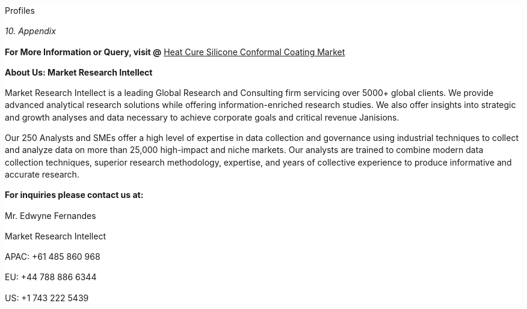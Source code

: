 Profiles</span></em></p><p><em><span class="font-[700]">10. Appendix</span></em></p><p><span class="font-[700]"><strong>For More Information or Query, visit&nbsp;@</strong>&nbsp;</span><span class="font-[700]"><a href="https://www.marketresearchintellect.com/product/heat-cure-silicone-conformal-coating-market/?utm_source=Linkedin&utm_medium=017" target="_blank" data-tracking-control-name="article-ssr-frontend-pulse_little-text-block" data-tracking-will-navigate="" data-test-link="">Heat Cure Silicone Conformal Coating Market</a></span></p><p><strong><span class="font-[700]">About Us: Market Research Intellect</span></strong></p><p><span class="">Market Research Intellect is a leading Global Research and Consulting firm servicing over 5000+ global clients. We provide advanced analytical research solutions while offering information-enriched research studies.&nbsp;</span>We also offer insights into strategic and growth analyses and data necessary to achieve corporate goals and critical revenue Janisions.</p><p><span class="">Our 250 Analysts and SMEs offer a high level of expertise in data collection and governance using industrial techniques to collect and analyze data on more than 25,000 high-impact and niche markets. Our analysts are trained to combine modern data collection techniques, superior research methodology, expertise, and years of collective experience to produce informative and accurate research.</span></p><p><strong>For inquiries please contact us at:</strong></p><p>Mr. Edwyne Fernandes</p><p>Market Research Intellect</p><p>APAC: +61 485 860 968</p><p>EU: +44 788 886 6344</p><p>US: +1 743 222 5439</p>
